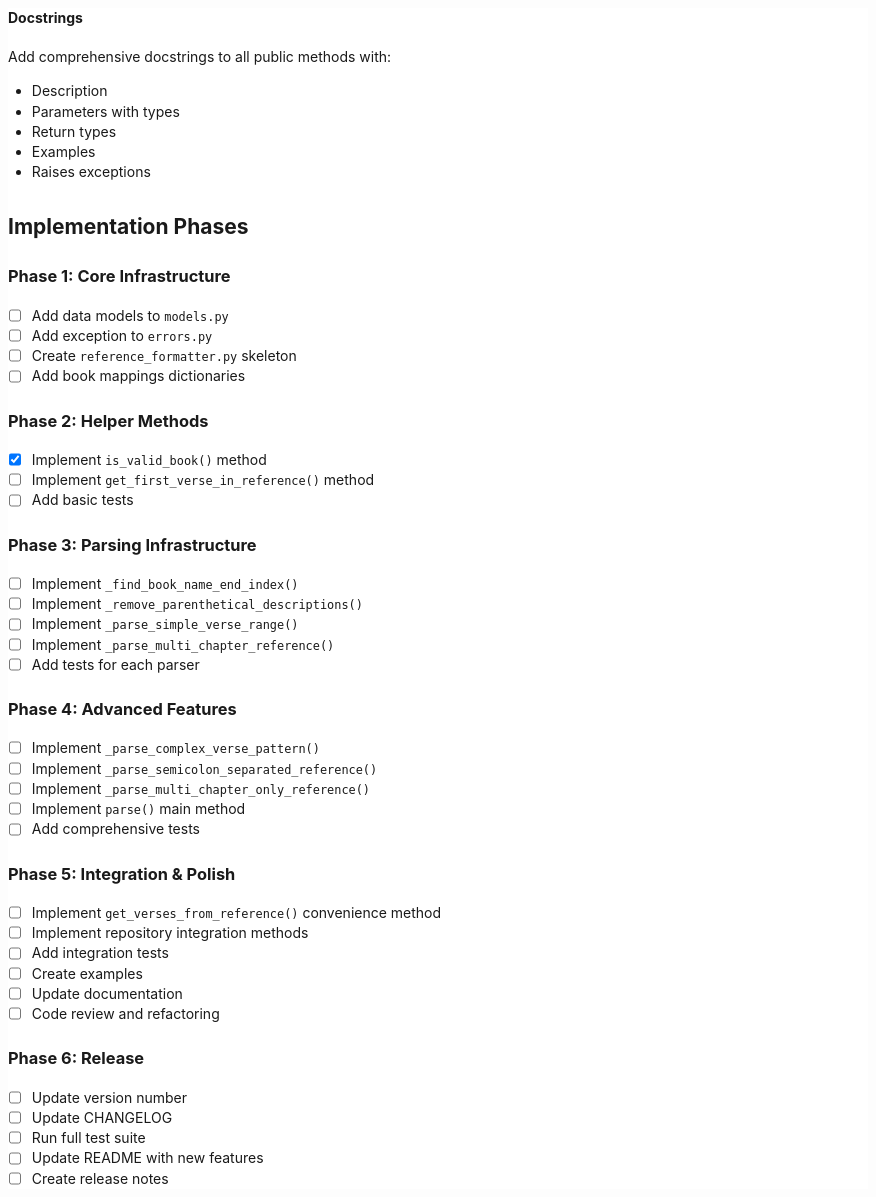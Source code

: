 #### Docstrings
Add comprehensive docstrings to all public methods with:
- Description
- Parameters with types
- Return types
- Examples
- Raises exceptions

## Implementation Phases

### Phase 1: Core Infrastructure
- [ ] Add data models to `models.py`
- [ ] Add exception to `errors.py`
- [ ] Create `reference_formatter.py` skeleton
- [ ] Add book mappings dictionaries

### Phase 2: Helper Methods
- [x] Implement `is_valid_book()` method
- [ ] Implement `get_first_verse_in_reference()` method
- [ ] Add basic tests

### Phase 3: Parsing Infrastructure
- [ ] Implement `_find_book_name_end_index()`
- [ ] Implement `_remove_parenthetical_descriptions()`
- [ ] Implement `_parse_simple_verse_range()`
- [ ] Implement `_parse_multi_chapter_reference()`
- [ ] Add tests for each parser

### Phase 4: Advanced Features
- [ ] Implement `_parse_complex_verse_pattern()`
- [ ] Implement `_parse_semicolon_separated_reference()`
- [ ] Implement `_parse_multi_chapter_only_reference()`
- [ ] Implement `parse()` main method
- [ ] Add comprehensive tests

### Phase 5: Integration & Polish
- [ ] Implement `get_verses_from_reference()` convenience method
- [ ] Implement repository integration methods
- [ ] Add integration tests
- [ ] Create examples
- [ ] Update documentation
- [ ] Code review and refactoring

### Phase 6: Release
- [ ] Update version number
- [ ] Update CHANGELOG
- [ ] Run full test suite
- [ ] Update README with new features
- [ ] Create release notes
